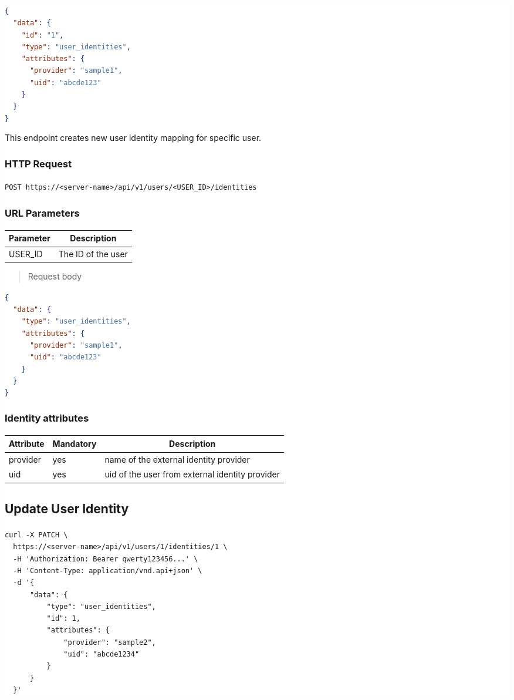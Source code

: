 ```json
{
  "data": {
    "id": "1",
    "type": "user_identities",
    "attributes": {
      "provider": "sample1",
      "uid": "abcde123"
    }
  }
}
```

This endpoint creates new user identity mapping for specific user.

### HTTP Request

`POST https://<server-name>/api/v1/users/<USER_ID>/identities`

### URL Parameters

| Parameter | Description        |
| --------- | ------------------ |
| USER_ID   | The ID of the user |

> Request body

```json
{
  "data": {
    "type": "user_identities",
    "attributes": {
      "provider": "sample1",
      "uid": "abcde123"
    }
  }
}
```

### Identity attributes

| Attribute | Mandatory | Description                                     |
| --------- | --------- | ----------------------------------------------- |
| provider  | yes       | name of the external identity provider          |
| uid       | yes       | uid of the user from external identity provider |

## Update User Identity

```shell
curl -X PATCH \
  https://<server-name>/api/v1/users/1/identities/1 \
  -H 'Authorization: Bearer qwerty123456...' \
  -H 'Content-Type: application/vnd.api+json' \
  -d '{
      "data": {
          "type": "user_identities",
          "id": 1,
          "attributes": {
              "provider": "sample2",
              "uid": "abcde1234"
          }
      }
  }'
```
